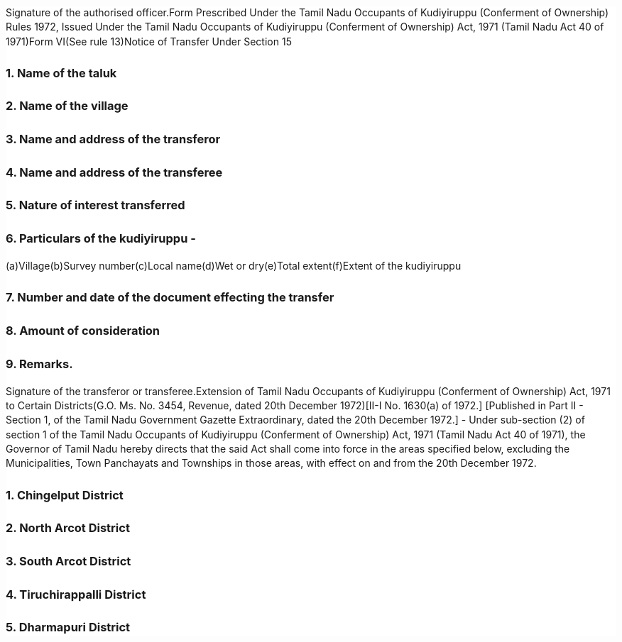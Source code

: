 Signature of the authorised officer.Form Prescribed Under the Tamil Nadu
Occupants of Kudiyiruppu (Conferment of Ownership) Rules 1972, Issued Under
the Tamil Nadu Occupants of Kudiyiruppu (Conferment of Ownership) Act, 1971
(Tamil Nadu Act 40 of 1971)Form VI(See rule 13)Notice of Transfer Under
Section 15

### 1\. Name of the taluk

### 2\. Name of the village

### 3\. Name and address of the transferor

### 4\. Name and address of the transferee

### 5\. Nature of interest transferred

### 6\. Particulars of the kudiyiruppu -

(a)Village(b)Survey number(c)Local name(d)Wet or dry(e)Total extent(f)Extent
of the kudiyiruppu

### 7\. Number and date of the document effecting the transfer

### 8\. Amount of consideration

### 9\. Remarks.

Signature of the transferor or transferee.Extension of Tamil Nadu Occupants of
Kudiyiruppu (Conferment of Ownership) Act, 1971 to Certain Districts(G.O. Ms.
No. 3454, Revenue, dated 20th December 1972)[II-I No. 1630(a) of 1972.]
[Published in Part II - Section 1, of the Tamil Nadu Government Gazette
Extraordinary, dated the 20th December 1972.] \- Under sub-section (2) of
section 1 of the Tamil Nadu Occupants of Kudiyiruppu (Conferment of Ownership)
Act, 1971 (Tamil Nadu Act 40 of 1971), the Governor of Tamil Nadu hereby
directs that the said Act shall come into force in the areas specified below,
excluding the Municipalities, Town Panchayats and Townships in those areas,
with effect on and from the 20th December 1972.

### 1\. Chingelput District

### 2\. North Arcot District

### 3\. South Arcot District

### 4\. Tiruchirappalli District

### 5\. Dharmapuri District
